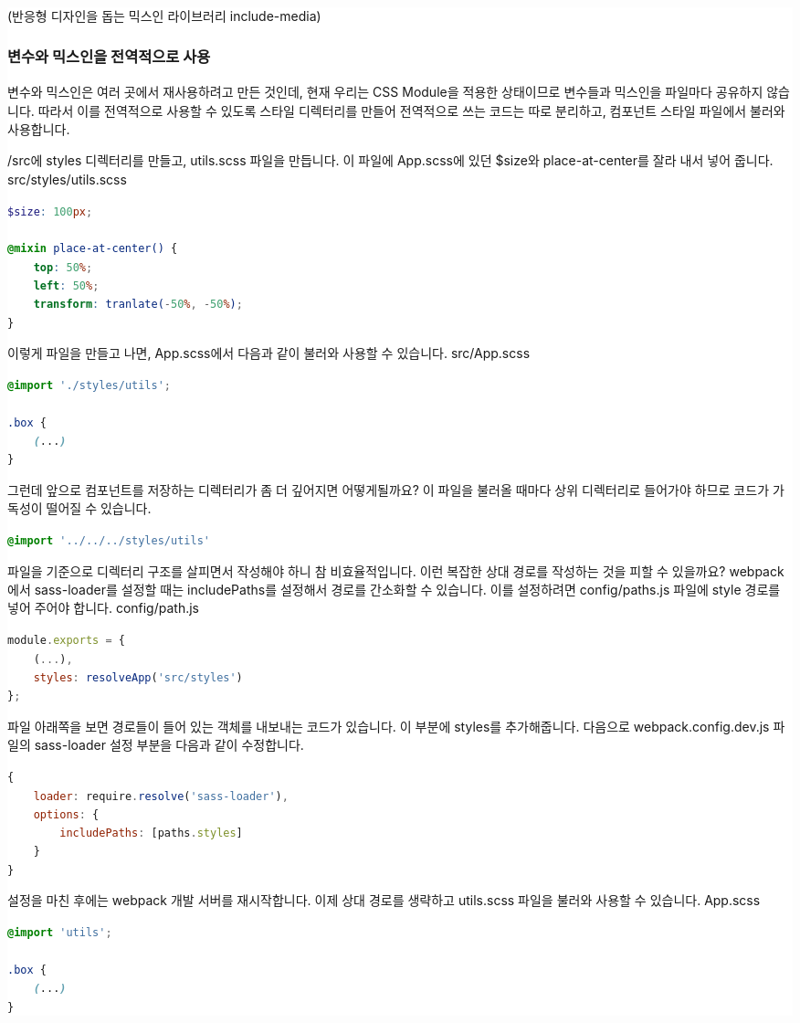 (반응형 디자인을 돕는 믹스인 라이브러리 include-media)

### 변수와 믹스인을 전역적으로 사용
변수와 믹스인은 여러 곳에서 재사용하려고 만든 것인데, 현재 우리는 CSS Module을 적용한 상태이므로 변수들과 믹스인을 파일마다 공유하지 않습니다.
따라서 이를 전역적으로 사용할 수 있도록 스타일 디렉터리를 만들어 전역적으로 쓰는 코드는 따로 분리하고, 컴포넌트 스타일 파일에서 불러와 사용합니다.

/src에 styles 디렉터리를 만들고, utils.scss 파일을 만듭니다.
이 파일에 App.scss에 있던 $size와 place-at-center를 잘라 내서 넣어 줍니다.
src/styles/utils.scss
```scss
$size: 100px;

@mixin place-at-center() {
    top: 50%;
    left: 50%;
    transform: tranlate(-50%, -50%);
}
```
이렇게 파일을 만들고 나면, App.scss에서 다음과 같이 불러와 사용할 수 있습니다.
src/App.scss
```scss
@import './styles/utils';

.box {
    (...)
}
```

그런데 앞으로 컴포넌트를 저장하는 디렉터리가 좀 더 깊어지면 어떻게될까요?
이 파일을 불러올 때마다 상위 디렉터리로 들어가야 하므로 코드가 가독성이 떨어질 수 있습니다.
```scss
@import '../../../styles/utils'
```
파일을 기준으로 디렉터리 구조를 살피면서 작성해야 하니 참 비효율적입니다.
이런 복잡한 상대 경로를 작성하는 것을 피할 수 있을까요?
webpack에서 sass-loader를 설정할 때는 includePaths를 설정해서 경로를 간소화할 수 있습니다. 이를 설정하려면 config/paths.js 파일에 style 경로를 넣어 주어야 합니다.
config/path.js
```javascript
module.exports = {
    (...),
    styles: resolveApp('src/styles')
};
```
파일 아래쪽을 보면 경로들이 들어 있는 객체를 내보내는 코드가 있습니다.
이 부분에 styles를 추가해줍니다.
다음으로 webpack.config.dev.js 파일의 sass-loader 설정 부분을 다음과 같이 수정합니다.
```javascript
{
    loader: require.resolve('sass-loader'),
    options: {
        includePaths: [paths.styles]
    }
}
```
설정을 마친 후에는 webpack 개발 서버를 재시작합니다.
이제 상대 경로를 생략하고 utils.scss 파일을 불러와 사용할 수 있습니다.
App.scss
```scss
@import 'utils';

.box {
    (...)
}
```

